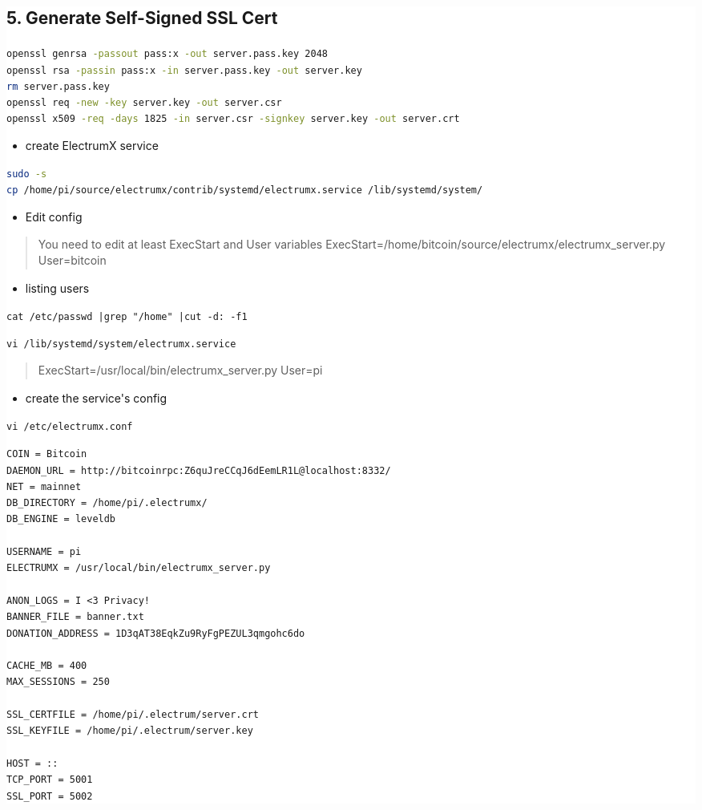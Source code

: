 ## 5. Generate Self-Signed SSL Cert

```bash
openssl genrsa -passout pass:x -out server.pass.key 2048
openssl rsa -passin pass:x -in server.pass.key -out server.key
rm server.pass.key
openssl req -new -key server.key -out server.csr
openssl x509 -req -days 1825 -in server.csr -signkey server.key -out server.crt
```

- create ElectrumX service

```bash
sudo -s
cp /home/pi/source/electrumx/contrib/systemd/electrumx.service /lib/systemd/system/
```

- Edit config

> You need to edit at least ExecStart and User variables
> ExecStart=/home/bitcoin/source/electrumx/electrumx_server.py
> User=bitcoin

- listing users

`cat /etc/passwd |grep "/home" |cut -d: -f1`

`vi /lib/systemd/system/electrumx.service`

> ExecStart=/usr/local/bin/electrumx_server.py
> User=pi

- create the service's config

`vi /etc/electrumx.conf`

```
COIN = Bitcoin
DAEMON_URL = http://bitcoinrpc:Z6quJreCCqJ6dEemLR1L@localhost:8332/
NET = mainnet
DB_DIRECTORY = /home/pi/.electrumx/
DB_ENGINE = leveldb

USERNAME = pi
ELECTRUMX = /usr/local/bin/electrumx_server.py

ANON_LOGS = I <3 Privacy!
BANNER_FILE = banner.txt
DONATION_ADDRESS = 1D3qAT38EqkZu9RyFgPEZUL3qmgohc6do

CACHE_MB = 400
MAX_SESSIONS = 250

SSL_CERTFILE = /home/pi/.electrum/server.crt
SSL_KEYFILE = /home/pi/.electrum/server.key

HOST = ::
TCP_PORT = 5001
SSL_PORT = 5002
```
